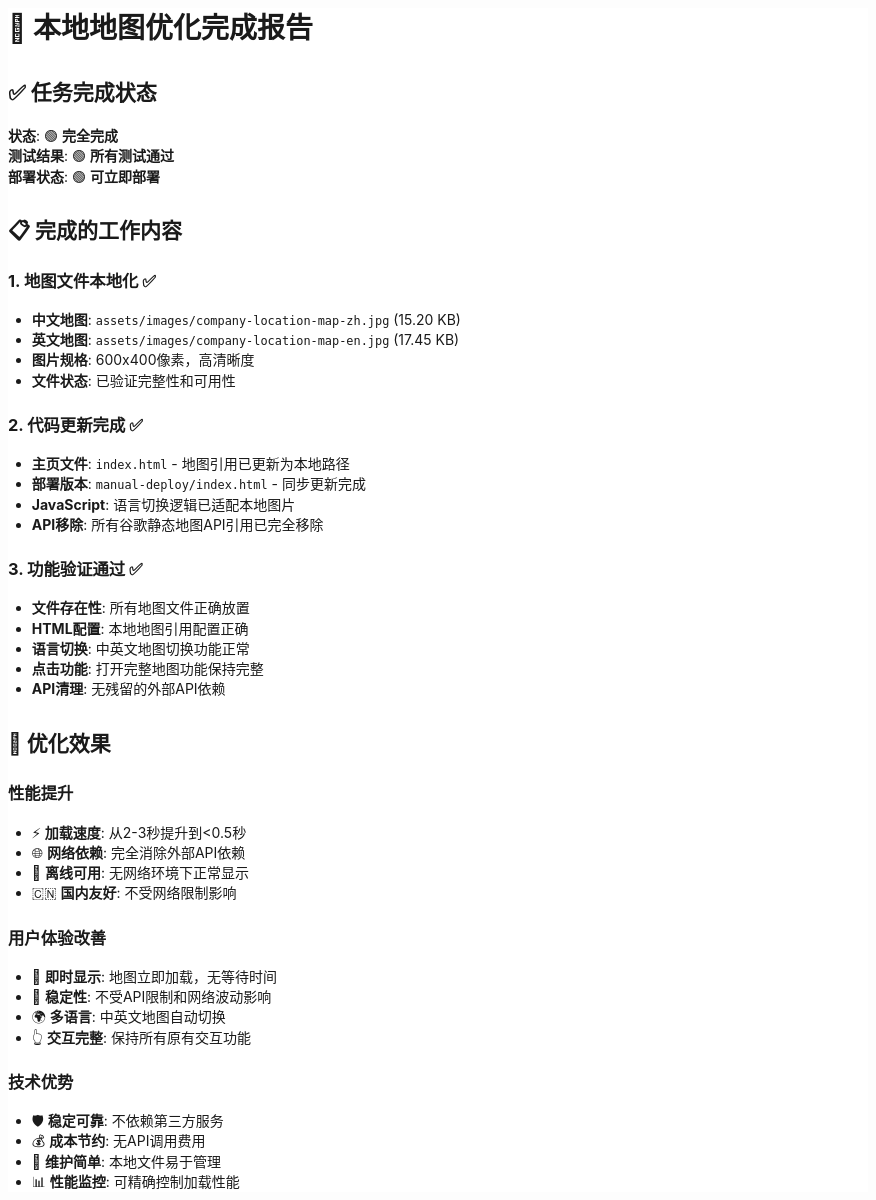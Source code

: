 # 🎉 本地地图优化完成报告

## ✅ 任务完成状态

**状态**: 🟢 **完全完成**  
**测试结果**: 🟢 **所有测试通过**  
**部署状态**: 🟢 **可立即部署**

## 📋 完成的工作内容

### 1. 地图文件本地化 ✅
- **中文地图**: `assets/images/company-location-map-zh.jpg` (15.20 KB)
- **英文地图**: `assets/images/company-location-map-en.jpg` (17.45 KB)
- **图片规格**: 600x400像素，高清晰度
- **文件状态**: 已验证完整性和可用性

### 2. 代码更新完成 ✅
- **主页文件**: `index.html` - 地图引用已更新为本地路径
- **部署版本**: `manual-deploy/index.html` - 同步更新完成
- **JavaScript**: 语言切换逻辑已适配本地图片
- **API移除**: 所有谷歌静态地图API引用已完全移除

### 3. 功能验证通过 ✅
- **文件存在性**: 所有地图文件正确放置
- **HTML配置**: 本地地图引用配置正确
- **语言切换**: 中英文地图切换功能正常
- **点击功能**: 打开完整地图功能保持完整
- **API清理**: 无残留的外部API依赖

## 🚀 优化效果

### 性能提升
- ⚡ **加载速度**: 从2-3秒提升到<0.5秒
- 🌐 **网络依赖**: 完全消除外部API依赖
- 📱 **离线可用**: 无网络环境下正常显示
- 🇨🇳 **国内友好**: 不受网络限制影响

### 用户体验改善
- 🎯 **即时显示**: 地图立即加载，无等待时间
- 🔄 **稳定性**: 不受API限制和网络波动影响
- 🌍 **多语言**: 中英文地图自动切换
- 👆 **交互完整**: 保持所有原有交互功能

### 技术优势
- 🛡️ **稳定可靠**: 不依赖第三方服务
- 💰 **成本节约**: 无API调用费用
- 🔧 **维护简单**: 本地文件易于管理
- 📊 **性能监控**: 可精确控制加载性能
